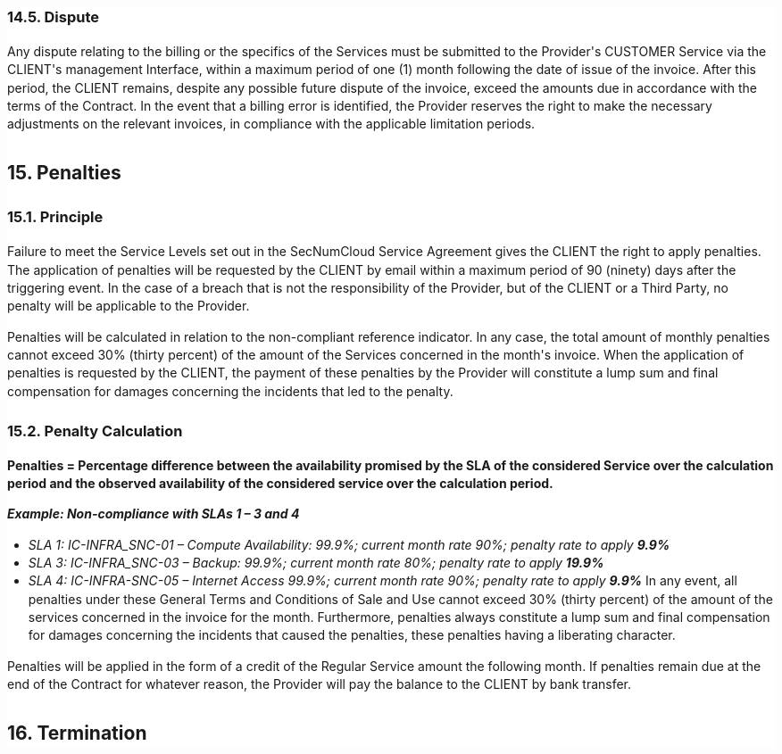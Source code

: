 ### 14.5. Dispute

Any dispute relating to the billing or the specifics of the Services must be submitted to the Provider's CUSTOMER Service via the CLIENT's management Interface, 
within a maximum period of one (1) month following the date of issue of the invoice. After this period, the CLIENT remains, despite any possible future dispute of the invoice,
exceed the amounts due in accordance with the terms of the Contract. In the event that a billing error is identified, the Provider reserves 
the right to make the necessary adjustments on the relevant invoices, in compliance with the applicable limitation periods.

## 15. Penalties

### 15.1. Principle

Failure to meet the Service Levels set out in the SecNumCloud Service Agreement gives the CLIENT the right to apply penalties.
The application of penalties will be requested by the CLIENT by email within a maximum period of 90 (ninety) days after the triggering event. 
In the case of a breach that is not the responsibility of the Provider, but of the CLIENT or a Third Party, no penalty will be applicable to the Provider.

Penalties will be calculated in relation to the non-compliant reference indicator. In any case, the total amount of monthly penalties cannot
exceed 30% (thirty percent) of the amount of the Services concerned in the month's invoice. When the application of penalties is requested by the CLIENT, the payment of these penalties by the Provider will constitute a lump sum and final compensation for damages concerning the incidents that led to the penalty.

### 15.2. Penalty Calculation
 
**Penalties = Percentage difference between the availability promised by the SLA of the considered Service over the calculation period and the observed availability of the considered service over the calculation period.**

_**Example: Non-compliance with SLAs 1 – 3 and 4**_

- _SLA 1: IC-INFRA_SNC-01 – Compute Availability: 99.9%; current month rate 90%; penalty rate to apply **9.9%**_
- _SLA 3: IC-INFRA_SNC-03 – Backup: 99.9%; current month rate 80%; penalty rate to apply **19.9%**_
- _SLA 4: IC-INFRA-SNC-05 – Internet Access 99.9%; current month rate 90%; penalty rate to apply **9.9%**_
In any event, all penalties under these General Terms and Conditions of Sale and Use cannot exceed 30% (thirty percent) of the amount of the services concerned in the invoice for the month. Furthermore, penalties always constitute a lump sum and final compensation for damages concerning the incidents that caused the penalties, these penalties having a liberating character.

Penalties will be applied in the form of a credit of the Regular Service amount the following month. If penalties remain due at the end of the Contract for whatever reason, the Provider will pay the balance to the CLIENT by bank transfer.

## 16. Termination
